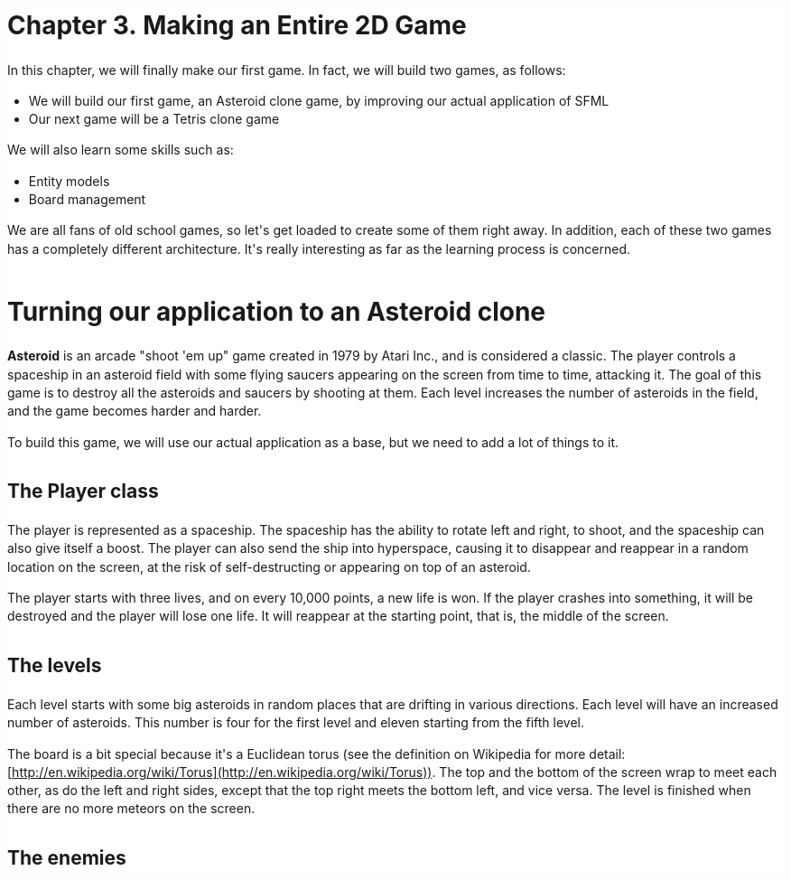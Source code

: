 # Chapter 3. Making an Entire 2D Game

In this chapter, we will finally make our first game. In fact, we will build two games, as follows:

*   We will build our first game, an Asteroid clone game, by improving our actual application of SFML
*   Our next game will be a Tetris clone game

We will also learn some skills such as:

*   Entity models
*   Board management

We are all fans of old school games, so let's get loaded to create some of them right away. In addition, each of these two games has a completely different architecture. It's really interesting as far as the learning process is concerned.

# Turning our application to an Asteroid clone

**Asteroid** is an arcade "shoot 'em up" game created in 1979 by Atari Inc., and is considered a classic. The player controls a spaceship in an asteroid field with some flying saucers appearing on the screen from time to time, attacking it. The goal of this game is to destroy all the asteroids and saucers by shooting at them. Each level increases the number of asteroids in the field, and the game becomes harder and harder.

To build this game, we will use our actual application as a base, but we need to add a lot of things to it.

## The Player class

The player is represented as a spaceship. The spaceship has the ability to rotate left and right, to shoot, and the spaceship can also give itself a boost. The player can also send the ship into hyperspace, causing it to disappear and reappear in a random location on the screen, at the risk of self-destructing or appearing on top of an asteroid.

The player starts with three lives, and on every 10,000 points, a new life is won. If the player crashes into something, it will be destroyed and the player will lose one life. It will reappear at the starting point, that is, the middle of the screen.

## The levels

Each level starts with some big asteroids in random places that are drifting in various directions. Each level will have an increased number of asteroids. This number is four for the first level and eleven starting from the fifth level.

The board is a bit special because it's a Euclidean torus (see the definition on Wikipedia for more detail: [http://en.wikipedia.org/wiki/Torus](http://en.wikipedia.org/wiki/Torus)). The top and the bottom of the screen wrap to meet each other, as do the left and right sides, except that the top right meets the bottom left, and vice versa. The level is finished when there are no more meteors on the screen.

## The enemies
